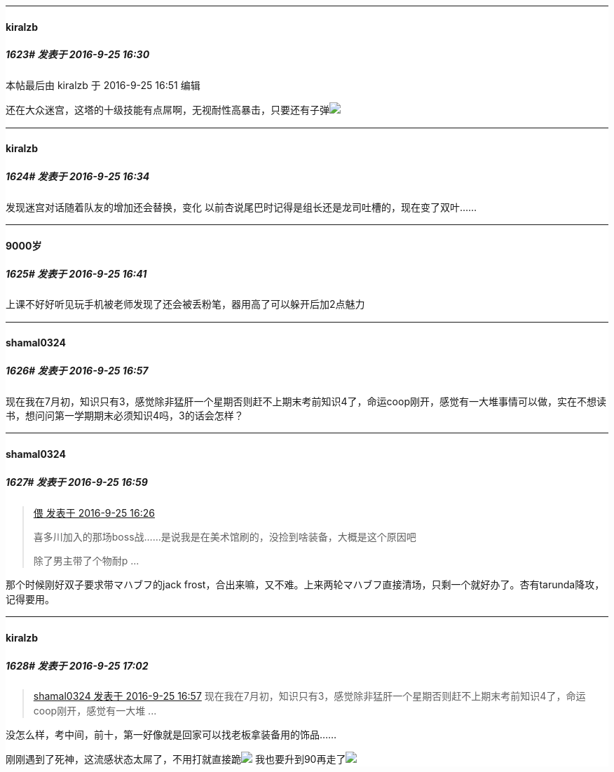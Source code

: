 *****

####  kiralzb  
##### 1623#       发表于 2016-9-25 16:30

 本帖最后由 kiralzb 于 2016-9-25 16:51 编辑 

还在大众迷宫，这塔的十级技能有点屌啊，无视耐性高暴击，只要还有子弹<img src="https://static.saraba1st.com/image/smiley/face/09.gif" referrerpolicy="no-referrer">

*****

####  kiralzb  
##### 1624#       发表于 2016-9-25 16:34

发现迷宫对话随着队友的增加还会替换，变化
以前杏说尾巴时记得是组长还是龙司吐槽的，现在变了双叶……

*****

####  9000岁  
##### 1625#       发表于 2016-9-25 16:41

上课不好好听见玩手机被老师发现了还会被丢粉笔，器用高了可以躲开后加2点魅力

*****

####  shamal0324  
##### 1626#       发表于 2016-9-25 16:57

现在我在7月初，知识只有3，感觉除非猛肝一个星期否则赶不上期末考前知识4了，命运coop刚开，感觉有一大堆事情可以做，实在不想读书，想问问第一学期期末必须知识4吗，3的话会怎样？

*****

####  shamal0324  
##### 1627#       发表于 2016-9-25 16:59

<blockquote><a href="httphttps://bbs.saraba1st.com/2b/forum.php?mod=redirect&amp;goto=findpost&amp;pid=33684935&amp;ptid=1331676" target="_blank">偎 发表于 2016-9-25 16:26</a>

喜多川加入的那场boss战……是说我是在美术馆刷的，没捡到啥装备，大概是这个原因吧

除了男主带了个物耐p ...</blockquote>
那个时候刚好双子要求带マハブフ的jack frost，合出来嘛，又不难。上来两轮マハブフ直接清场，只剩一个就好办了。杏有tarunda降攻，记得要用。

*****

####  kiralzb  
##### 1628#       发表于 2016-9-25 17:02

<blockquote><a href="httphttps://bbs.saraba1st.com/2b/forum.php?mod=redirect&amp;goto=findpost&amp;pid=33685116&amp;ptid=1331676" target="_blank">shamal0324 发表于 2016-9-25 16:57</a>
现在我在7月初，知识只有3，感觉除非猛肝一个星期否则赶不上期末考前知识4了，命运coop刚开，感觉有一大堆 ...</blockquote>
没怎么样，考中间，前十，第一好像就是回家可以找老板拿装备用的饰品……

刚刚遇到了死神，这流感状态太屌了，不用打就直接跪<img src="https://static.saraba1st.com/image/smiley/zdl/157.gif" referrerpolicy="no-referrer">
我也要升到90再走了<img src="https://static.saraba1st.com/image/smiley/face/91.gif" referrerpolicy="no-referrer">
